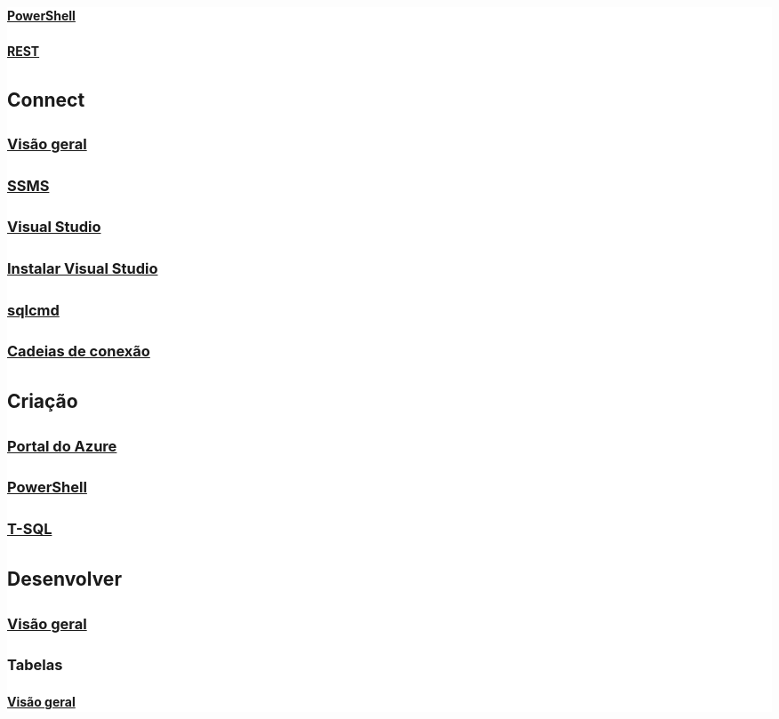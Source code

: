 #### [PowerShell](sql-data-warehouse-restore-database-powershell.md)

#### [REST](sql-data-warehouse-restore-database-rest-api.md)


## Connect


### [Visão geral](sql-data-warehouse-connect-overview.md)

### [SSMS](sql-data-warehouse-query-ssms.md)

### [Visual Studio](sql-data-warehouse-query-visual-studio.md)

### [Instalar Visual Studio](sql-data-warehouse-install-visual-studio.md)

### [sqlcmd](sql-data-warehouse-get-started-connect-sqlcmd.md)

### [Cadeias de conexão](sql-data-warehouse-connection-strings.md)


## Criação

### [Portal do Azure](sql-data-warehouse-get-started-provision.md)

### [PowerShell](sql-data-warehouse-get-started-provision-powershell.md)

### [T-SQL](sql-data-warehouse-get-started-create-database-tsql.md)


## Desenvolver


### [Visão geral](sql-data-warehouse-overview-develop.md)


### Tabelas


#### [Visão geral](sql-data-warehouse-tables-overview.md)
